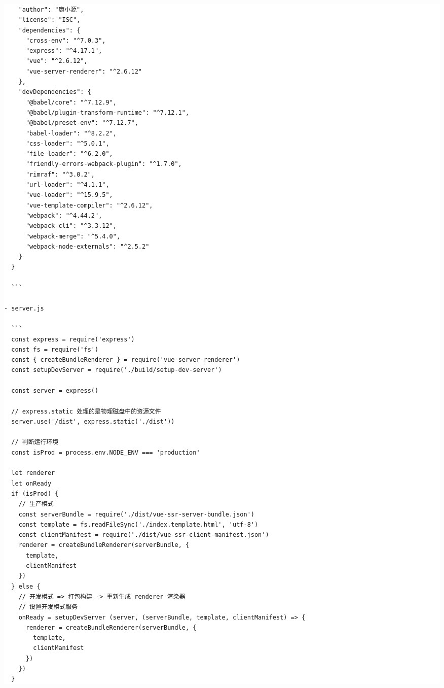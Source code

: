         "author": "康小源",
        "license": "ISC",
        "dependencies": {
          "cross-env": "^7.0.3",
          "express": "^4.17.1",
          "vue": "^2.6.12",
          "vue-server-renderer": "^2.6.12"
        },
        "devDependencies": {
          "@babel/core": "^7.12.9",
          "@babel/plugin-transform-runtime": "^7.12.1",
          "@babel/preset-env": "^7.12.7",
          "babel-loader": "^8.2.2",
          "css-loader": "^5.0.1",
          "file-loader": "^6.2.0",
          "friendly-errors-webpack-plugin": "^1.7.0",
          "rimraf": "^3.0.2",
          "url-loader": "^4.1.1",
          "vue-loader": "^15.9.5",
          "vue-template-compiler": "^2.6.12",
          "webpack": "^4.44.2",
          "webpack-cli": "^3.3.12",
          "webpack-merge": "^5.4.0",
          "webpack-node-externals": "^2.5.2"
        }
      }
      
      ```

    - server.js

      ```
      const express = require('express')
      const fs = require('fs')
      const { createBundleRenderer } = require('vue-server-renderer')
      const setupDevServer = require('./build/setup-dev-server')
      
      const server = express()
      
      // express.static 处理的是物理磁盘中的资源文件
      server.use('/dist', express.static('./dist'))
      
      // 判断运行环境
      const isProd = process.env.NODE_ENV === 'production'
      
      let renderer
      let onReady
      if (isProd) {
        // 生产模式
        const serverBundle = require('./dist/vue-ssr-server-bundle.json')
        const template = fs.readFileSync('./index.template.html', 'utf-8')
        const clientManifest = require('./dist/vue-ssr-client-manifest.json')
        renderer = createBundleRenderer(serverBundle, {
          template,
          clientManifest
        })
      } else {
        // 开发模式 => 打包构建 -> 重新生成 renderer 渲染器
        // 设置开发模式服务
        onReady = setupDevServer (server, (serverBundle, template, clientManifest) => {
          renderer = createBundleRenderer(serverBundle, {
            template,
            clientManifest
          })
        })
      }
      